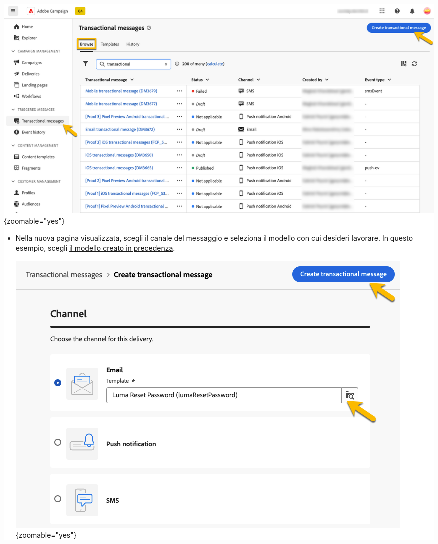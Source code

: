   ![Schermata che mostra la sezione Sfoglia per i messaggi transazionali.](assets/transactional-browse.png){zoomable="yes"}

* Nella nuova pagina visualizzata, scegli il canale del messaggio e seleziona il modello con cui desideri lavorare. In questo esempio, scegli [il modello creato in precedenza](#transactional-template).

  ![Schermata che mostra la selezione del canale per i messaggi transazionali.](assets/transactional-channel.png){zoomable="yes"}
